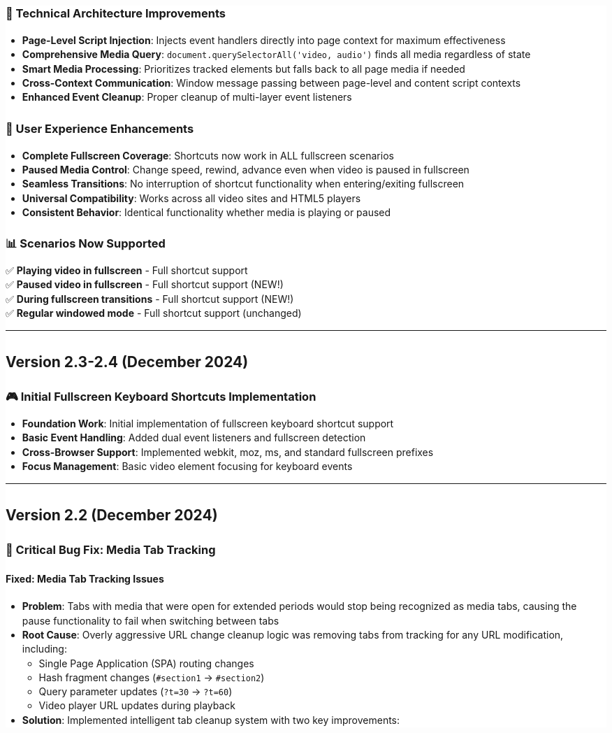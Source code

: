 ### 🔧 Technical Architecture Improvements
- **Page-Level Script Injection**: Injects event handlers directly into page context for maximum effectiveness
- **Comprehensive Media Query**: `document.querySelectorAll('video, audio')` finds all media regardless of state
- **Smart Media Processing**: Prioritizes tracked elements but falls back to all page media if needed
- **Cross-Context Communication**: Window message passing between page-level and content script contexts
- **Enhanced Event Cleanup**: Proper cleanup of multi-layer event listeners

### 🎯 User Experience Enhancements
- **Complete Fullscreen Coverage**: Shortcuts now work in ALL fullscreen scenarios
- **Paused Media Control**: Change speed, rewind, advance even when video is paused in fullscreen
- **Seamless Transitions**: No interruption of shortcut functionality when entering/exiting fullscreen
- **Universal Compatibility**: Works across all video sites and HTML5 players
- **Consistent Behavior**: Identical functionality whether media is playing or paused

### 📊 Scenarios Now Supported
✅ **Playing video in fullscreen** - Full shortcut support  
✅ **Paused video in fullscreen** - Full shortcut support (NEW!)  
✅ **During fullscreen transitions** - Full shortcut support (NEW!)  
✅ **Regular windowed mode** - Full shortcut support (unchanged)  

---

## Version 2.3-2.4 (December 2024)

### 🎮 Initial Fullscreen Keyboard Shortcuts Implementation
- **Foundation Work**: Initial implementation of fullscreen keyboard shortcut support
- **Basic Event Handling**: Added dual event listeners and fullscreen detection
- **Cross-Browser Support**: Implemented webkit, moz, ms, and standard fullscreen prefixes
- **Focus Management**: Basic video element focusing for keyboard events

---

## Version 2.2 (December 2024)

### 🐛 Critical Bug Fix: Media Tab Tracking

#### Fixed: Media Tab Tracking Issues
- **Problem**: Tabs with media that were open for extended periods would stop being recognized as media tabs, causing the pause functionality to fail when switching between tabs
- **Root Cause**: Overly aggressive URL change cleanup logic was removing tabs from tracking for any URL modification, including:
  - Single Page Application (SPA) routing changes
  - Hash fragment changes (`#section1` → `#section2`)
  - Query parameter updates (`?t=30` → `?t=60`)
  - Video player URL updates during playback
- **Solution**: Implemented intelligent tab cleanup system with two key improvements:
